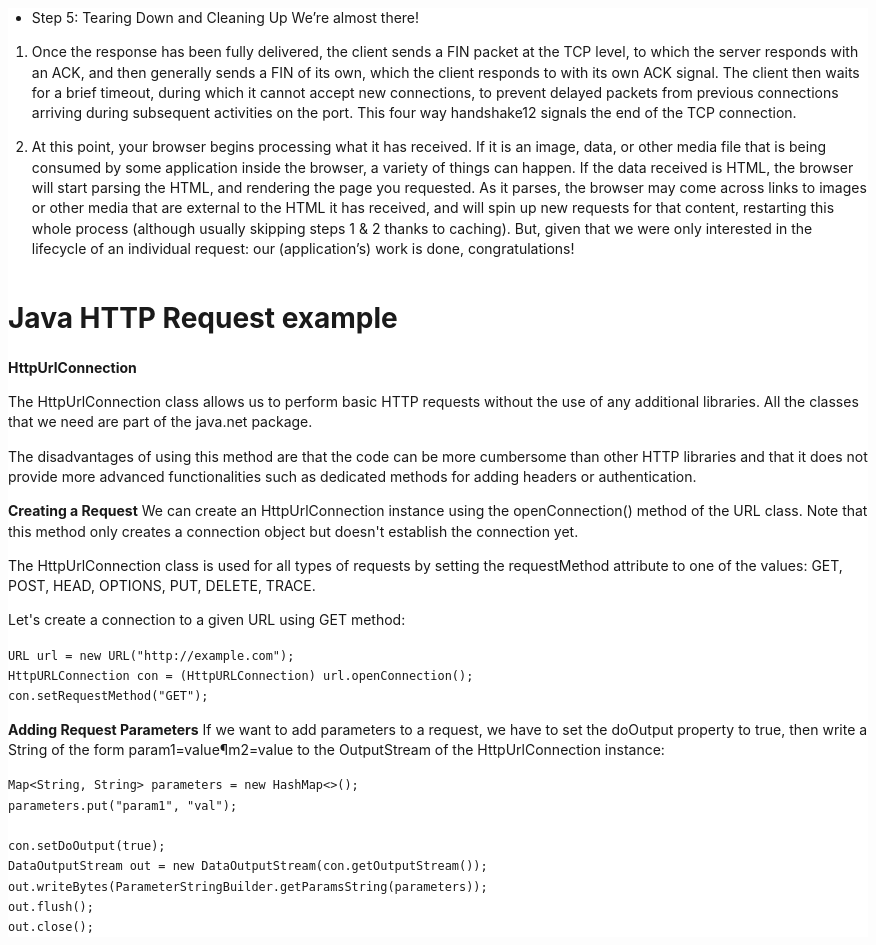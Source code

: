 - Step 5: Tearing Down and Cleaning Up
We’re almost there!

1. Once the response has been fully delivered, the client sends a FIN packet at the TCP level, to which the server responds with an ACK, and then generally sends a FIN of its own, which the client responds to with its own ACK signal. The client then waits for a brief timeout, during which it cannot accept new connections, to prevent delayed packets from previous connections arriving during subsequent activities on the port. This four way handshake12 signals the end of the TCP connection.

2. At this point, your browser begins processing what it has received. If it is an image, data, or other media file that is being consumed by some application inside the browser, a variety of things can happen. If the data received is HTML, the browser will start parsing the HTML, and rendering the page you requested. As it parses, the browser may come across links to images or other media that are external to the HTML it has received, and will spin up new requests for that content, restarting this whole process (although usually skipping steps 1 & 2 thanks to caching). But, given that we were only interested in the lifecycle of an individual request: our (application’s) work is done, congratulations!


# Java HTTP Request example

 **HttpUrlConnection**

The HttpUrlConnection class allows us to perform basic HTTP requests without the use of any additional libraries. All the classes that we need are part of the java.net package.

The disadvantages of using this method are that the code can be more cumbersome than other HTTP libraries and that it does not provide more advanced functionalities such as dedicated methods for adding headers or authentication.

**Creating a Request**
We can create an HttpUrlConnection instance using the openConnection() method of the URL class. Note that this method only creates a connection object but doesn't establish the connection yet.

The HttpUrlConnection class is used for all types of requests by setting the requestMethod attribute to one of the values: GET, POST, HEAD, OPTIONS, PUT, DELETE, TRACE.

Let's create a connection to a given URL using GET method:
```
URL url = new URL("http://example.com");
HttpURLConnection con = (HttpURLConnection) url.openConnection();
con.setRequestMethod("GET");
```

**Adding Request Parameters**
If we want to add parameters to a request, we have to set the doOutput property to true, then write a String of the form param1=value¶m2=value to the OutputStream of the HttpUrlConnection instance:

```
Map<String, String> parameters = new HashMap<>();
parameters.put("param1", "val");

con.setDoOutput(true);
DataOutputStream out = new DataOutputStream(con.getOutputStream());
out.writeBytes(ParameterStringBuilder.getParamsString(parameters));
out.flush();
out.close();
```
